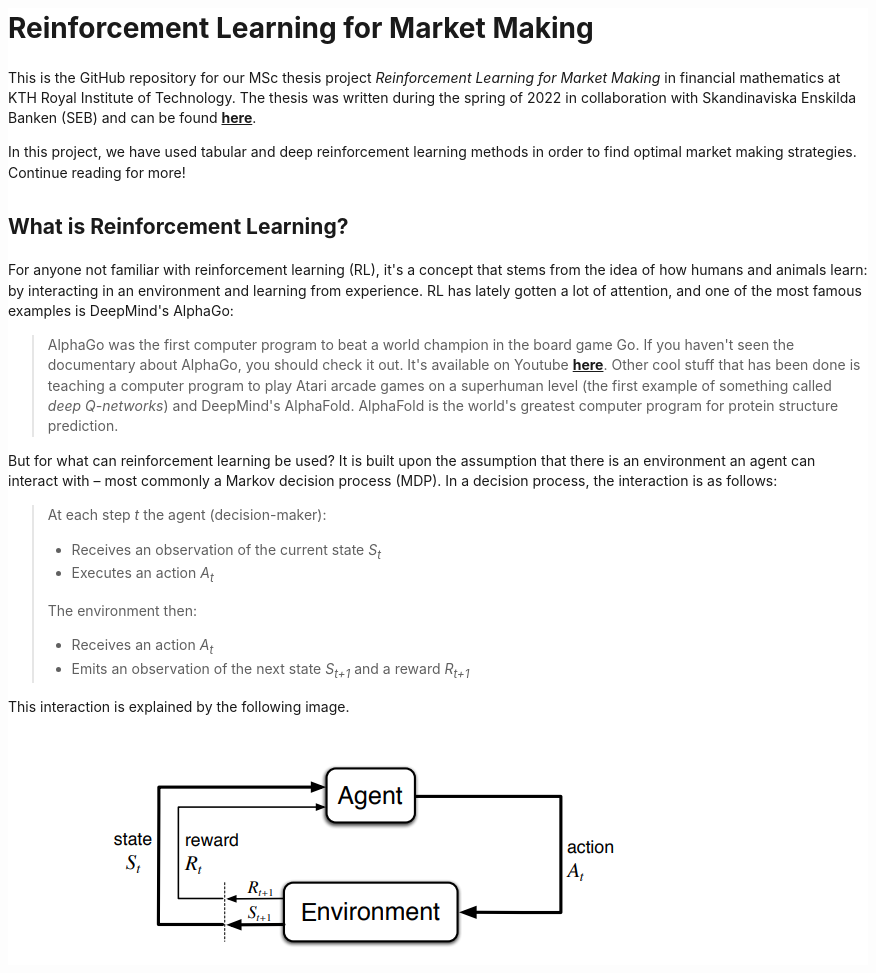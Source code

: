 # Reinforcement Learning for Market Making

This is the GitHub repository for our MSc thesis project _Reinforcement Learning for Market Making_ in financial mathematics at KTH Royal Institute of Technology. The thesis was written during the spring of 2022 in collaboration with Skandinaviska Enskilda Banken (SEB) and can be found **[here](https://kth.diva-portal.org/smash/record.jsf?pid=diva2:1695877)**.

In this project, we have used tabular and deep reinforcement learning methods in order to find optimal market making strategies. Continue reading for more!

## What is Reinforcement Learning?
For anyone not familiar with reinforcement learning (RL), it's a concept that stems from the idea of how humans and animals learn: by interacting in an environment and learning from experience. RL has lately gotten a lot of attention, and one of the most famous examples is DeepMind's AlphaGo:

> AlphaGo was the first computer program to beat a world champion in the board game Go. If you haven't seen the documentary about AlphaGo, you should check it out. It's available on Youtube **[here](https://www.youtube.com/watch?v=WXuK6gekU1Y)**. Other cool stuff that has been done is teaching a computer program to play Atari arcade games on a superhuman level (the first example of something called _deep Q-networks_) and DeepMind's AlphaFold. AlphaFold is the world's greatest computer program for protein structure prediction. 

But for what can reinforcement learning be used? It is built upon the assumption that there is an environment an agent can interact with &ndash; most commonly a Markov decision process (MDP). In a decision process, the interaction is as follows:

> At each step *t* the agent (decision-maker):
> * Receives an observation of the current state _S<sub>t</sub>_
> * Executes an action _A<sub>t</sub>_
>
> The environment then:
> * Receives an action _A<sub>t</sub>_
> * Emits an observation of the next state _S<sub>t+1</sub>_ and a reward _R<sub>t+1</sub>_

This interaction is explained by the following image.

<div>
    <img src="code/images/MDP.png"/>
</div>
